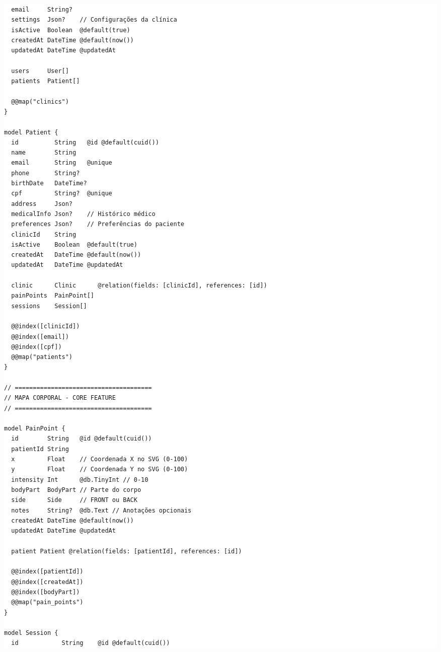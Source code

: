 ```prisma
  email     String?
  settings  Json?    // Configurações da clínica
  isActive  Boolean  @default(true)
  createdAt DateTime @default(now())
  updatedAt DateTime @updatedAt
  
  users     User[]
  patients  Patient[]
  
  @@map("clinics")
}

model Patient {
  id          String   @id @default(cuid())
  name        String
  email       String   @unique
  phone       String?
  birthDate   DateTime?
  cpf         String?  @unique
  address     Json?
  medicalInfo Json?    // Histórico médico
  preferences Json?    // Preferências do paciente
  clinicId    String
  isActive    Boolean  @default(true)
  createdAt   DateTime @default(now())
  updatedAt   DateTime @updatedAt
  
  clinic      Clinic      @relation(fields: [clinicId], references: [id])
  painPoints  PainPoint[]
  sessions    Session[]
  
  @@index([clinicId])
  @@index([email])
  @@index([cpf])
  @@map("patients")
}

// ======================================
// MAPA CORPORAL - CORE FEATURE
// ======================================

model PainPoint {
  id        String   @id @default(cuid())
  patientId String
  x         Float    // Coordenada X no SVG (0-100)
  y         Float    // Coordenada Y no SVG (0-100)
  intensity Int      @db.TinyInt // 0-10
  bodyPart  BodyPart // Parte do corpo
  side      Side     // FRONT ou BACK
  notes     String?  @db.Text // Anotações opcionais
  createdAt DateTime @default(now())
  updatedAt DateTime @updatedAt
  
  patient Patient @relation(fields: [patientId], references: [id])
  
  @@index([patientId])
  @@index([createdAt])
  @@index([bodyPart])
  @@map("pain_points")
}

model Session {
  id            String    @id @default(cuid())
```